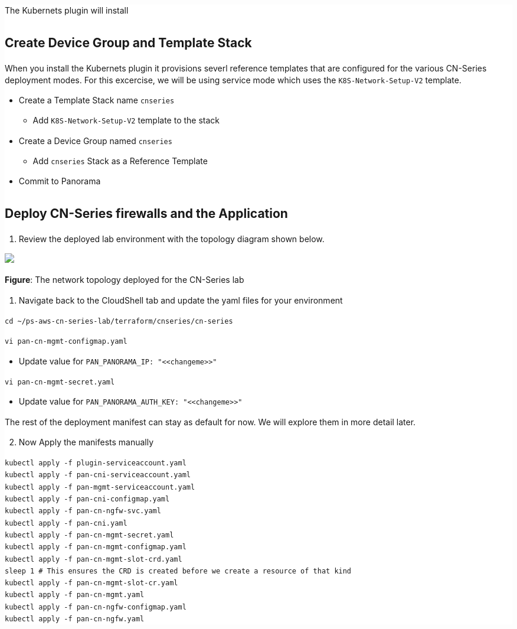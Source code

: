 The Kubernets plugin will install 

## Create Device Group and Template Stack

When you install the Kubernets plugin it provisions severl reference templates that are configured for the various CN-Series deployment modes. For this excercise, we will be using service mode which uses the `K8S-Network-Setup-V2` template.

- Create a Template Stack name `cnseries`
  - Add `K8S-Network-Setup-V2` template to the stack

- Create a Device Group named `cnseries`
  - Add `cnseries` Stack as a Reference Template

- Commit to Panorama
  

## Deploy CN-Series firewalls and the Application


1.  Review the deployed lab environment with the topology diagram shown below.

![](https://lh5.googleusercontent.com/u4dfV5cKDaJskw8OC19h-Pbt_owHTUBfBiDvnx0RjQbldrrLbV4f0ccHB2Mn4_oUGN43Dng-HYV_EZ1_KUZ4qK5RBGnaX7ulL5DPmlp6ediuXzoFSOf044K1z71v51EFPCKWhGRf3Vb-fXa9oGo)

**Figure**: The network topology deployed for the CN-Series lab


1.  Navigate back to the CloudShell tab and update the yaml files for your environment

```
cd ~/ps-aws-cn-series-lab/terraform/cnseries/cn-series
```

```
vi pan-cn-mgmt-configmap.yaml
```

- Update value for `PAN_PANORAMA_IP: "<<changeme>>"`

```
vi pan-cn-mgmt-secret.yaml
```

- Update value for `PAN_PANORAMA_AUTH_KEY: "<<changeme>>"`

The rest of the deployment manifest can stay as default for now. We will explore them in more detail later.

2. Now Apply the manifests manually

```
kubectl apply -f plugin-serviceaccount.yaml
kubectl apply -f pan-cni-serviceaccount.yaml
kubectl apply -f pan-mgmt-serviceaccount.yaml
kubectl apply -f pan-cni-configmap.yaml
kubectl apply -f pan-cn-ngfw-svc.yaml
kubectl apply -f pan-cni.yaml
kubectl apply -f pan-cn-mgmt-secret.yaml
kubectl apply -f pan-cn-mgmt-configmap.yaml
kubectl apply -f pan-cn-mgmt-slot-crd.yaml
sleep 1 # This ensures the CRD is created before we create a resource of that kind
kubectl apply -f pan-cn-mgmt-slot-cr.yaml
kubectl apply -f pan-cn-mgmt.yaml
kubectl apply -f pan-cn-ngfw-configmap.yaml
kubectl apply -f pan-cn-ngfw.yaml
```

